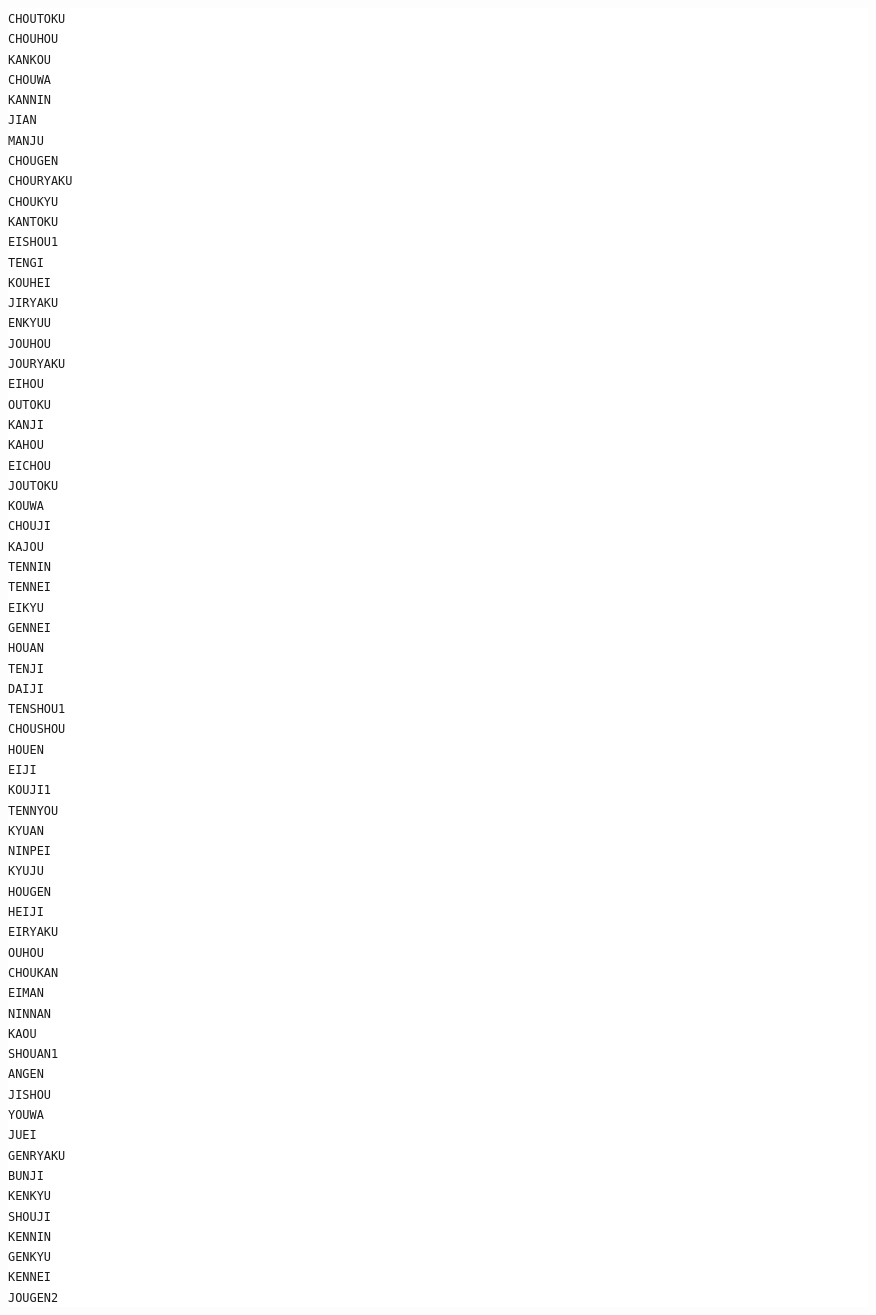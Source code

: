     CHOUTOKU
    CHOUHOU
    KANKOU
    CHOUWA
    KANNIN
    JIAN
    MANJU
    CHOUGEN
    CHOURYAKU
    CHOUKYU
    KANTOKU
    EISHOU1
    TENGI
    KOUHEI
    JIRYAKU
    ENKYUU
    JOUHOU
    JOURYAKU
    EIHOU
    OUTOKU
    KANJI
    KAHOU
    EICHOU
    JOUTOKU
    KOUWA
    CHOUJI
    KAJOU
    TENNIN
    TENNEI
    EIKYU
    GENNEI
    HOUAN
    TENJI
    DAIJI
    TENSHOU1
    CHOUSHOU
    HOUEN
    EIJI
    KOUJI1
    TENNYOU
    KYUAN
    NINPEI
    KYUJU
    HOUGEN
    HEIJI
    EIRYAKU
    OUHOU
    CHOUKAN
    EIMAN
    NINNAN
    KAOU
    SHOUAN1
    ANGEN
    JISHOU
    YOUWA
    JUEI
    GENRYAKU
    BUNJI
    KENKYU
    SHOUJI
    KENNIN
    GENKYU
    KENNEI
    JOUGEN2